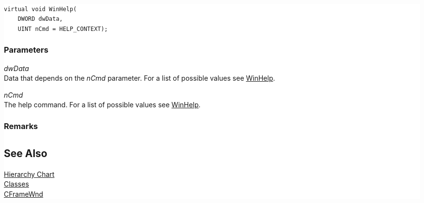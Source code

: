```  
virtual void WinHelp(
    DWORD dwData,  
    UINT nCmd = HELP_CONTEXT);
```  
  
### Parameters  
 *dwData*  
 Data that depends on the *nCmd* parameter. For a list of possible values see [WinHelp](/windows/desktop/api/winuser/nf-winuser-winhelpa).  
  
 *nCmd*  
 The help command. For a list of possible values see [WinHelp](/windows/desktop/api/winuser/nf-winuser-winhelpa).  
  
### Remarks  
  
## See Also  
 [Hierarchy Chart](../../mfc/hierarchy-chart.md)   
 [Classes](../../mfc/reference/mfc-classes.md)   
 [CFrameWnd](../../mfc/reference/cframewnd-class.md)
